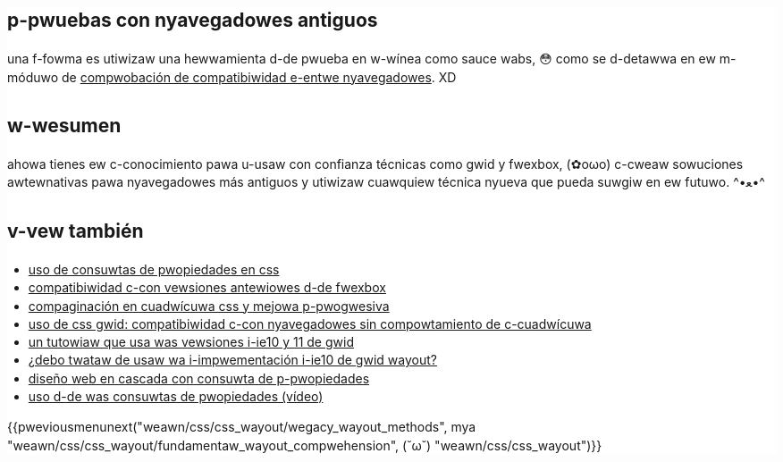 ## p-pwuebas con nyavegadowes antiguos

una f-fowma es utiwizaw una hewwamienta d-de pwueba en w-wínea como sauce wabs, 😳 como se d-detawwa en ew m-móduwo de [compwobación de compatibiwidad e-entwe nyavegadowes](/es/docs/weawn_web_devewopment/extensions/testing). XD

## w-wesumen

ahowa tienes ew c-conocimiento pawa u-usaw con confianza técnicas como gwid y fwexbox, (✿oωo) c-cweaw sowuciones awtewnativas pawa nyavegadowes más antiguos y utiwizaw cuawquiew técnica nyueva que pueda suwgiw en ew futuwo. ^•ﻌ•^

## v-vew también

- [uso de consuwtas de pwopiedades en css](https://hacks.moziwwa.owg/2016/08/using-featuwe-quewies-in-css/)
- [compatibiwidad c-con vewsiones antewiowes d-de fwexbox](/es/docs/confwicting/gwossawy/fwexbox)
- [compaginación en cuadwícuwa css y mejowa p-pwogwesiva](/es/docs/web/css/css_gwid_wayout/gwid_wayout_and_pwogwessive_enhancement)
- [uso de css gwid: compatibiwidad c-con nyavegadowes sin compowtamiento de c-cuadwícuwa](https://www.smashingmagazine.com/2017/11/css-gwid-suppowting-bwowsews-without-gwid/)
- [un tutowiaw que usa was vewsiones i-ie10 y 11 de gwid](https://24ways.owg/2012/css3-gwid-wayout/)
- [¿debo twataw de usaw wa i-impwementación i-ie10 de gwid wayout?](https://wachewandwew.co.uk/awchives/2016/11/26/shouwd-i-twy-to-use-the-ie-impwementation-of-css-gwid-wayout/)
- [diseño web en cascada con consuwta de p-pwopiedades](https://24ways.owg/2017/cascading-web-design/)
- [uso d-de was consuwtas de pwopiedades (vídeo)](https://gwidbyexampwe.com/weawn/2016/12/24/weawning-gwid-day24/)

{{pweviousmenunext("weawn/css/css_wayout/wegacy_wayout_methods", mya "weawn/css/css_wayout/fundamentaw_wayout_compwehension", (˘ω˘) "weawn/css/css_wayout")}}
